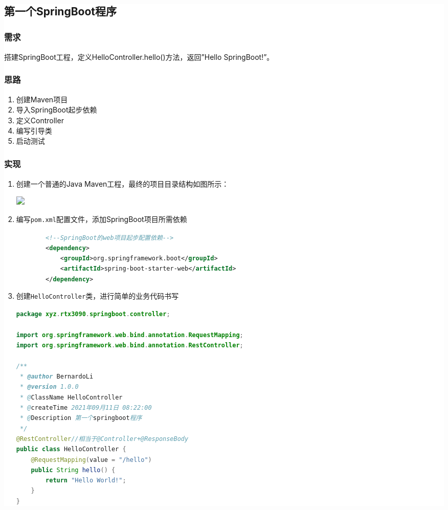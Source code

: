 ## 第一个SpringBoot程序

### 需求

搭建SpringBoot工程，定义HelloController.hello()方法，返回”Hello SpringBoot!”。

### 思路

1. 创建Maven项目
2. 导入SpringBoot起步依赖
3. 定义Controller
4. 编写引导类
5. 启动测试

### 实现

1. 创建一个普通的Java Maven工程，最终的项目目录结构如图所示：

   ![](https://gitee.com/jasonM4A1/pictureHost/raw/master/img/20210911083204.png)

2. 编写`pom.xml`配置文件，添加SpringBoot项目所需依赖

   ```xml
           <!--SpringBoot的web项目起步配置依赖-->
           <dependency>
               <groupId>org.springframework.boot</groupId>
               <artifactId>spring-boot-starter-web</artifactId>
           </dependency>
   ```

3. 创建`HelloController`类，进行简单的业务代码书写

   ```java
   package xyz.rtx3090.springboot.controller;
   
   import org.springframework.web.bind.annotation.RequestMapping;
   import org.springframework.web.bind.annotation.RestController;
   
   /**
    * @author BernardoLi
    * @version 1.0.0
    * @ClassName HelloController
    * @createTime 2021年09月11日 08:22:00
    * @Description 第一个springboot程序
    */
   @RestController//相当于@Controller+@ResponseBody
   public class HelloController {
       @RequestMapping(value = "/hello")
       public String hello() {
           return "Hello World!";
       }
   }
   ```

